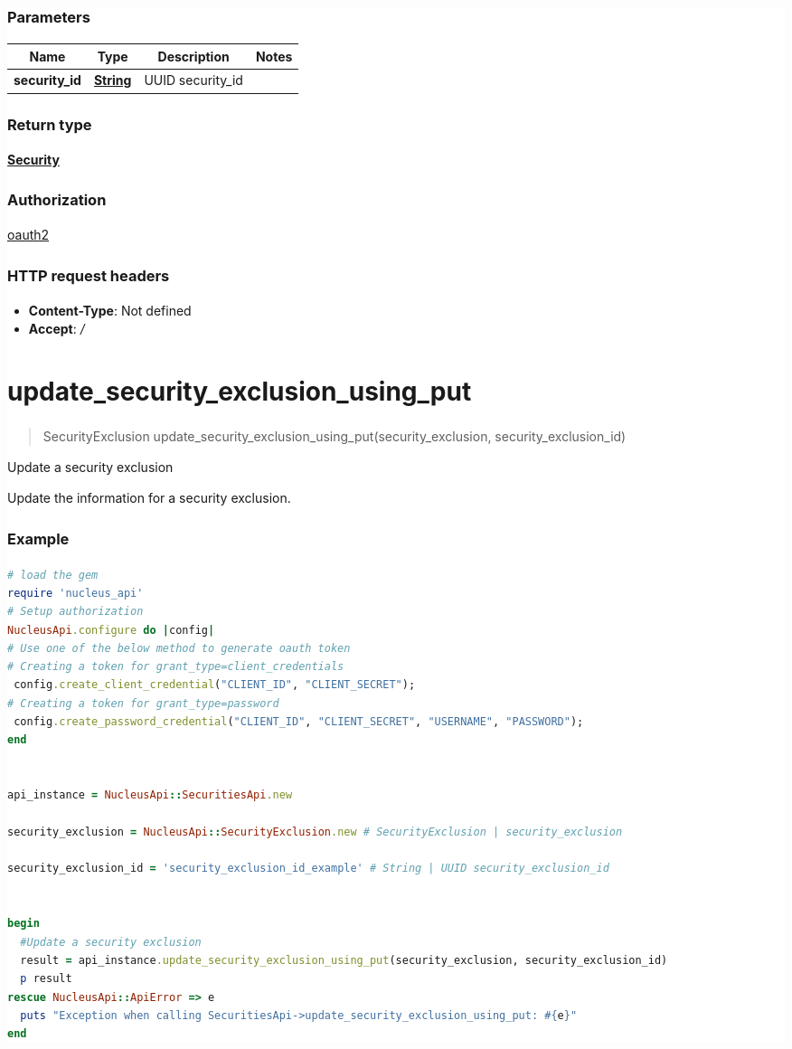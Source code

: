 ### Parameters

Name | Type | Description  | Notes
------------- | ------------- | ------------- | -------------
 **security_id** | [**String**](.md)| UUID security_id | 

### Return type

[**Security**](Security.md)

### Authorization

[oauth2](../README.md#oauth2)

### HTTP request headers

 - **Content-Type**: Not defined
 - **Accept**: */*



# **update_security_exclusion_using_put**
> SecurityExclusion update_security_exclusion_using_put(security_exclusion, security_exclusion_id)

Update a security exclusion

Update the information for a security exclusion.

### Example
```ruby
# load the gem
require 'nucleus_api'
# Setup authorization
NucleusApi.configure do |config|
# Use one of the below method to generate oauth token        
# Creating a token for grant_type=client_credentials
 config.create_client_credential("CLIENT_ID", "CLIENT_SECRET");
# Creating a token for grant_type=password
 config.create_password_credential("CLIENT_ID", "CLIENT_SECRET", "USERNAME", "PASSWORD");
end


api_instance = NucleusApi::SecuritiesApi.new

security_exclusion = NucleusApi::SecurityExclusion.new # SecurityExclusion | security_exclusion

security_exclusion_id = 'security_exclusion_id_example' # String | UUID security_exclusion_id


begin
  #Update a security exclusion
  result = api_instance.update_security_exclusion_using_put(security_exclusion, security_exclusion_id)
  p result
rescue NucleusApi::ApiError => e
  puts "Exception when calling SecuritiesApi->update_security_exclusion_using_put: #{e}"
end
```
